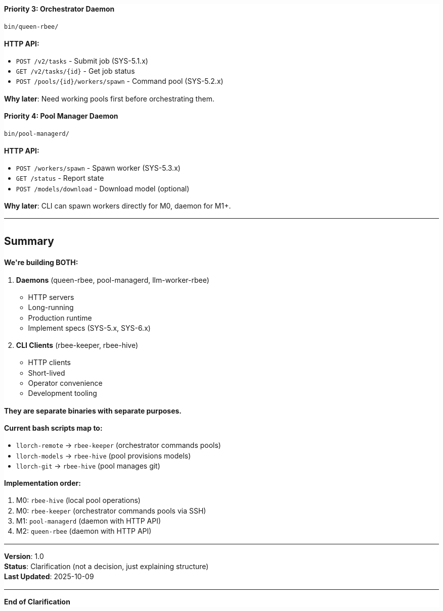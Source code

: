 **Priority 3: Orchestrator Daemon**
```
bin/queen-rbee/
```
**HTTP API:**
- `POST /v2/tasks` - Submit job (SYS-5.1.x)
- `GET /v2/tasks/{id}` - Get job status
- `POST /pools/{id}/workers/spawn` - Command pool (SYS-5.2.x)

**Why later**: Need working pools first before orchestrating them.

**Priority 4: Pool Manager Daemon**
```
bin/pool-managerd/
```
**HTTP API:**
- `POST /workers/spawn` - Spawn worker (SYS-5.3.x)
- `GET /status` - Report state
- `POST /models/download` - Download model (optional)

**Why later**: CLI can spawn workers directly for M0, daemon for M1+.

---

## Summary

**We're building BOTH:**

1. **Daemons** (queen-rbee, pool-managerd, llm-worker-rbee)
   - HTTP servers
   - Long-running
   - Production runtime
   - Implement specs (SYS-5.x, SYS-6.x)

2. **CLI Clients** (rbee-keeper, rbee-hive)
   - HTTP clients
   - Short-lived
   - Operator convenience
   - Development tooling

**They are separate binaries with separate purposes.**

**Current bash scripts map to:**
- `llorch-remote` → `rbee-keeper` (orchestrator commands pools)
- `llorch-models` → `rbee-hive` (pool provisions models)
- `llorch-git` → `rbee-hive` (pool manages git)

**Implementation order:**
1. M0: `rbee-hive` (local pool operations)
2. M0: `rbee-keeper` (orchestrator commands pools via SSH)
3. M1: `pool-managerd` (daemon with HTTP API)
4. M2: `queen-rbee` (daemon with HTTP API)

---

**Version**: 1.0  
**Status**: Clarification (not a decision, just explaining structure)  
**Last Updated**: 2025-10-09

---

**End of Clarification**
